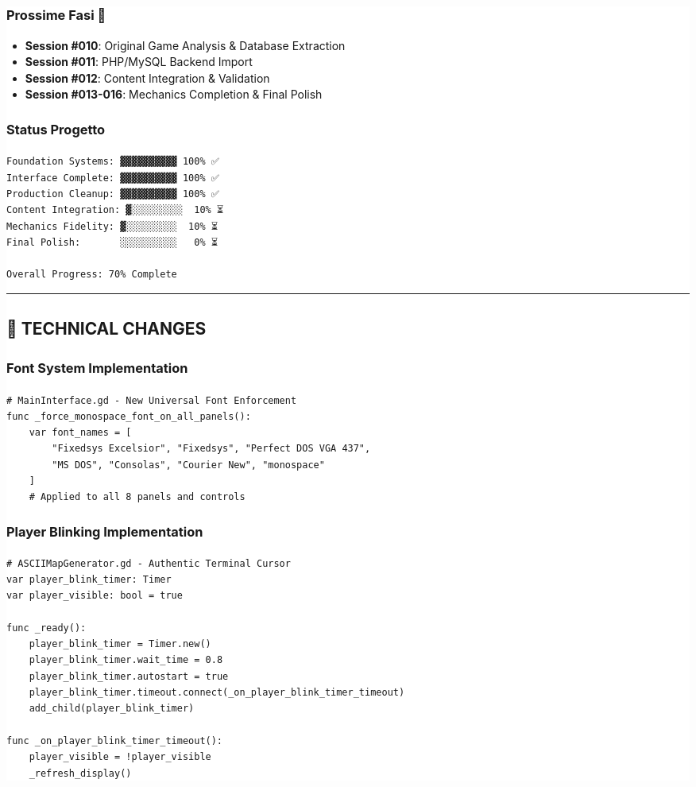 ### **Prossime Fasi** 🎯
- **Session #010**: Original Game Analysis & Database Extraction
- **Session #011**: PHP/MySQL Backend Import
- **Session #012**: Content Integration & Validation
- **Session #013-016**: Mechanics Completion & Final Polish

### **Status Progetto**
```
Foundation Systems: ▓▓▓▓▓▓▓▓▓▓ 100% ✅
Interface Complete: ▓▓▓▓▓▓▓▓▓▓ 100% ✅ 
Production Cleanup: ▓▓▓▓▓▓▓▓▓▓ 100% ✅
Content Integration: ▓░░░░░░░░░  10% ⏳ 
Mechanics Fidelity: ▓░░░░░░░░░  10% ⏳
Final Polish:       ░░░░░░░░░░   0% ⏳

Overall Progress: 70% Complete
```

---

## 🔧 **TECHNICAL CHANGES**

### **Font System Implementation**
```gdscript
# MainInterface.gd - New Universal Font Enforcement
func _force_monospace_font_on_all_panels():
    var font_names = [
        "Fixedsys Excelsior", "Fixedsys", "Perfect DOS VGA 437",
        "MS DOS", "Consolas", "Courier New", "monospace"
    ]
    # Applied to all 8 panels and controls
```

### **Player Blinking Implementation**
```gdscript
# ASCIIMapGenerator.gd - Authentic Terminal Cursor
var player_blink_timer: Timer
var player_visible: bool = true

func _ready():
    player_blink_timer = Timer.new()
    player_blink_timer.wait_time = 0.8
    player_blink_timer.autostart = true
    player_blink_timer.timeout.connect(_on_player_blink_timer_timeout)
    add_child(player_blink_timer)

func _on_player_blink_timer_timeout():
    player_visible = !player_visible
    _refresh_display()
```
